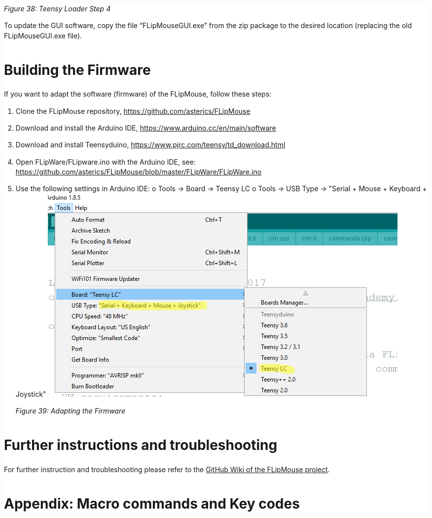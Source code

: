 </p>

*Figure 38: Teensy Loader Step 4*

To update the GUI software, copy the file “FLipMouseGUI.exe” from the zip package to the desired location (replacing the old FLipMouseGUI.exe file).

# Building the Firmware

If you want to adapt the software (firmware) of the FLipMouse, follow these steps:

1. Clone the FLipMouse repository, https://github.com/asterics/FLipMouse 

2. Download and install the Arduino IDE, https://www.arduino.cc/en/main/software 

3. Download and install Teensyduino, https://www.pjrc.com/teensy/td_download.html 

4. Open FLipWare/FLipware.ino with the Arduino IDE, see: https://github.com/asterics/FLipMouse/blob/master/FLipWare/FLipWare.ino

5. Use the following settings in Arduino IDE: 
   o    Tools -> Board -> Teensy LC
   o    Tools -> USB Type -> "Serial + Mouse + Keyboard + Joystick"
   ![adaptFirmware](./Bilder/fig39.PNG)
   
   *Figure 39: Adapting the Firmware*

# Further instructions and troubleshooting

For further instruction and troubleshooting please refer to the [GitHub Wiki of the FLipMouse project](https://github.com/asterics/FLipMouse/wiki). 

# Appendix: Macro commands and Key codes

